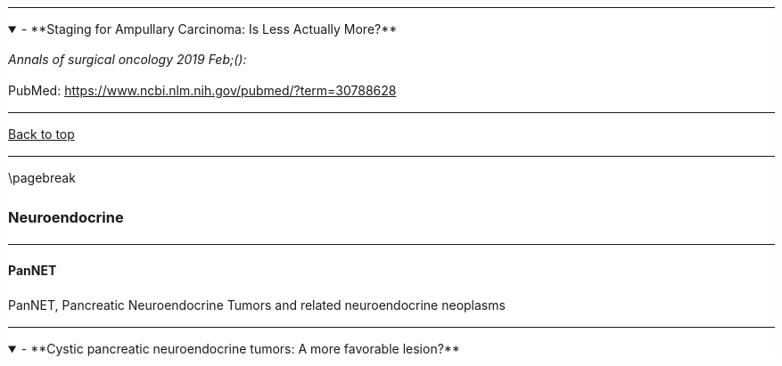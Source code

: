 <script type='text/javascript' src='https://d1bxh8uas1mnw7.cloudfront.net/assets/embed.js'></script> <span class='altmetric-embed' data-link-target='_blank' data-badge-details='right' data-badge-type='donut' data-doi='10.1245/s10434-019-07238-6' data-hide-no-mentions='true'></span>

</details>

---



<details open> <summary>
- **Staging for Ampullary Carcinoma: Is Less Actually More?**
</summary> 

*Annals of surgical oncology 2019 Feb;():*

PubMed: https://www.ncbi.nlm.nih.gov/pubmed/?term=30788628

<div class='addthis_inline_share_toolbox' data-url='pbpath.org/current-journal-watch/' data-title='See this abstract on #PBPath #JournalWatch : Staging for Ampullary Carcinoma: Is Less Actually More? PMID: 30788628 '></div>





<script async='' charset='utf-8' src='https://badge.dimensions.ai/badge.js'></script> <span class='__dimensions_badge_embed__' data-doi='10.1245/s10434-019-07241-x' data-style='small_circle' data-hide-zero-citations='true' data-legend='always'></span>

<script type='text/javascript' src='https://d1bxh8uas1mnw7.cloudfront.net/assets/embed.js'></script> <span class='altmetric-embed' data-link-target='_blank' data-badge-details='right' data-badge-type='donut' data-doi='10.1245/s10434-019-07241-x' data-hide-no-mentions='true'></span>

</details>

---

<a href="#top" target="_self">Back to top</a>

---

\pagebreak


### Neuroendocrine


---

#### PanNET

PanNET, Pancreatic Neuroendocrine Tumors and related neuroendocrine neoplasms




---



<details open> <summary>
- **Cystic pancreatic neuroendocrine tumors: A more favorable lesion?**
</summary> 
